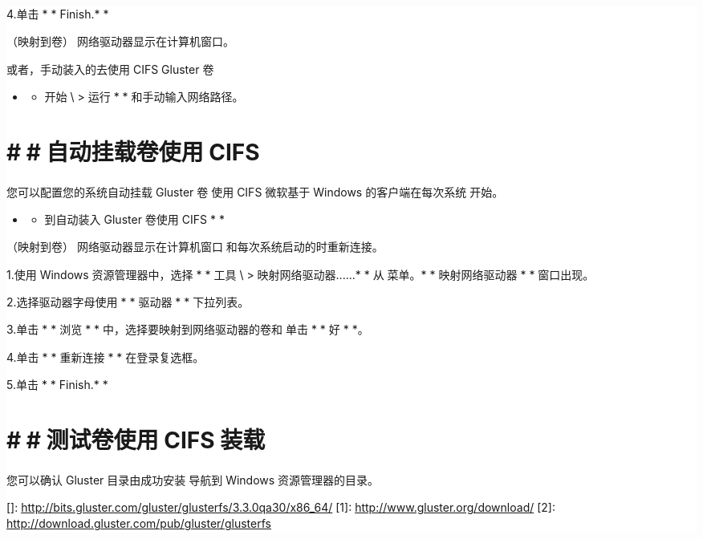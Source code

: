 4.单击 * * Finish.* *

（映射到卷） 网络驱动器显示在计算机窗口。

或者，手动装入的去使用 CIFS Gluster 卷
* * 开始 \ > 运行 * * 和手动输入网络路径。

<a name="cifs-auto"></a>
# # # 自动挂载卷使用 CIFS

您可以配置您的系统自动挂载 Gluster 卷
使用 CIFS 微软基于 Windows 的客户端在每次系统
开始。

* * 到自动装入 Gluster 卷使用 CIFS * *

（映射到卷） 网络驱动器显示在计算机窗口
和每次系统启动的时重新连接。

1.使用 Windows 资源管理器中，选择 * * 工具 \ > 映射网络驱动器......* * 从
菜单。* * 映射网络驱动器 * * 窗口出现。


2.选择驱动器字母使用 * * 驱动器 * * 下拉列表。

3.单击 * * 浏览 * * 中，选择要映射到网络驱动器的卷和
单击 * * 好 * *。

4.单击 * * 重新连接 * * 在登录复选框。

5.单击 * * Finish.* *

# # # 测试卷使用 CIFS 装载

您可以确认 Gluster 目录由成功安装
导航到 Windows 资源管理器的目录。

[]: http://bits.gluster.com/gluster/glusterfs/3.3.0qa30/x86_64/
[1]: http://www.gluster.org/download/
[2]: http://download.gluster.com/pub/gluster/glusterfs
